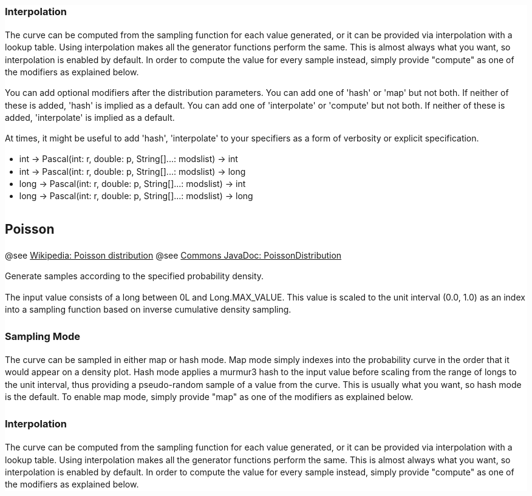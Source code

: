  <H3>Interpolation</H3>

 The curve can be computed from the sampling function for each value
 generated, or it can be provided via interpolation with a lookup table.
 Using interpolation makes all the generator functions perform the
 same. This is almost always what you want, so interpolation is
 enabled by default. In order to compute the value for every sample
 instead, simply provide "compute" as one of the modifiers as explained
 below.

 You can add optional modifiers after the distribution parameters.
 You can add one of 'hash' or 'map' but not both. If neither of these is
 added, 'hash' is implied as a default.
 You can add one of 'interpolate' or 'compute' but not both. If neither
 of these is added, 'interpolate' is implied as a default.

 At times, it might be useful to add 'hash', 'interpolate' to your
 specifiers as a form of verbosity or explicit specification.

- int -> Pascal(int: r, double: p, String[]...: modslist) -> int
- int -> Pascal(int: r, double: p, String[]...: modslist) -> long
- long -> Pascal(int: r, double: p, String[]...: modslist) -> int
- long -> Pascal(int: r, double: p, String[]...: modslist) -> long

## Poisson

@see <a href="http://en.wikipedia.org/wiki/Poisson_distribution">Wikipedia: Poisson distribution</a>
@see <a href="https://commons.apache.org/proper/commons-statistics/commons-statistics-distribution/apidocs/org/apache/commons/statistics/distribution/PoissonDistribution.html">Commons JavaDoc: PoissonDistribution</a>

 Generate samples according to the specified probability density.

 The input value consists of a long between 0L and Long.MAX_VALUE.
 This value is scaled to the unit interval (0.0, 1.0) as
 an index into a sampling function based on inverse cumulative
 density sampling.

 <H3>Sampling Mode</H3>

 The curve can be sampled in either map or hash mode. Map mode
 simply indexes into the probability curve in the order that
 it would appear on a density plot. Hash mode applies a
 murmur3 hash to the input value before scaling from the
 range of longs to the unit interval, thus providing a pseudo-random
 sample of a value from the curve. This is usually what you want,
 so hash mode is the default.  To enable map mode, simply provide
 "map" as one of the modifiers as explained below.

 <H3>Interpolation</H3>

 The curve can be computed from the sampling function for each value
 generated, or it can be provided via interpolation with a lookup table.
 Using interpolation makes all the generator functions perform the
 same. This is almost always what you want, so interpolation is
 enabled by default. In order to compute the value for every sample
 instead, simply provide "compute" as one of the modifiers as explained
 below.
